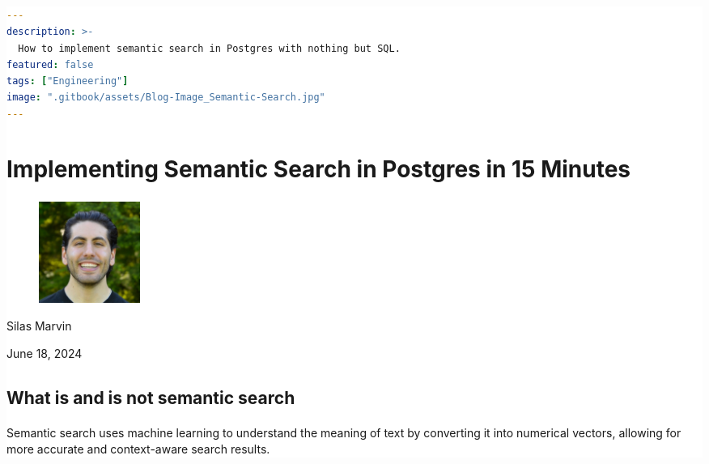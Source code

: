 ```yaml
---
description: >-
  How to implement semantic search in Postgres with nothing but SQL.
featured: false
tags: ["Engineering"]
image: ".gitbook/assets/Blog-Image_Semantic-Search.jpg"
---
```


# Implementing Semantic Search in Postgres in 15 Minutes

<div align="left">

<figure><img src=".gitbook/assets/silas.jpg" alt="Author" width="125"><figcaption></figcaption></figure>

</div>

Silas Marvin

June 18, 2024

## What is and is not semantic search

Semantic search uses machine learning to understand the meaning of text by converting it into numerical vectors, allowing for more accurate and context-aware search results.
